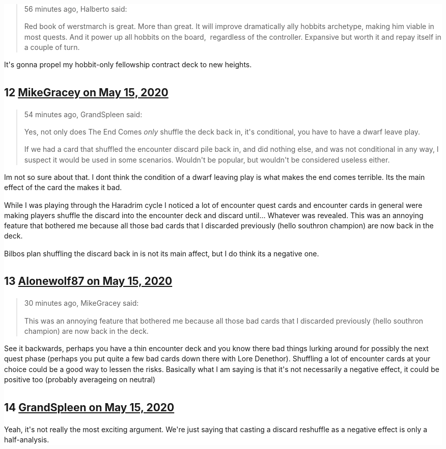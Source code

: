 > 56 minutes ago, Halberto said:
> 
> Red book of werstmarch is great. More than great. It will improve dramatically ally hobbits archetype, making him viable in most quests. And it power up all hobbits on the board,  regardless of the controller. Expansive but worth it and repay itself in a couple of turn. 

It's gonna propel my hobbit-only fellowship contract deck to new heights.

## 12 [MikeGracey on May 15, 2020](https://community.fantasyflightgames.com/topic/308432-land-of-sorrow-remaining-cards/?do=findComment&comment=3940014)

> 54 minutes ago, GrandSpleen said:
> 
> Yes, not only does The End Comes *only* shuffle the deck back in, it's conditional, you have to have a dwarf leave play.
> 
> If we had a card that shuffled the encounter discard pile back in, and did nothing else, and was not conditional in any way, I suspect it would be used in some scenarios. Wouldn't be popular, but wouldn't be considered useless either.

Im not so sure about that. I dont think the condition of a dwarf leaving play is what makes the end comes terrible. Its the main effect of the card the makes it bad. 

While I was playing through the Haradrim cycle I noticed a lot of encounter quest cards and encounter cards in general were making players shuffle the discard into the encounter deck and discard until... Whatever was revealed. This was an annoying feature that bothered me because all those bad cards that I discarded previously (hello southron champion) are now back in the deck. 

Bilbos plan shuffling the discard back in is not its main affect, but I do think its a negative one.

## 13 [Alonewolf87 on May 15, 2020](https://community.fantasyflightgames.com/topic/308432-land-of-sorrow-remaining-cards/?do=findComment&comment=3940034)

> 30 minutes ago, MikeGracey said:
> 
> This was an annoying feature that bothered me because all those bad cards that I discarded previously (hello southron champion) are now back in the deck. 

See it backwards, perhaps you have a thin encounter deck and you know there bad things lurking around for possibly the next quest phase (perhaps you put quite a few bad cards down there with Lore Denethor). Shuffling a lot of encounter cards at your choice could be a good way to lessen the risks. Basically what I am saying is that it's not necessarily a negative effect, it could be positive too (probably averageing on neutral)

## 14 [GrandSpleen on May 15, 2020](https://community.fantasyflightgames.com/topic/308432-land-of-sorrow-remaining-cards/?do=findComment&comment=3940047)

Yeah, it's not really the most exciting argument. We're just saying that casting a discard reshuffle as a negative effect is only a half-analysis.
